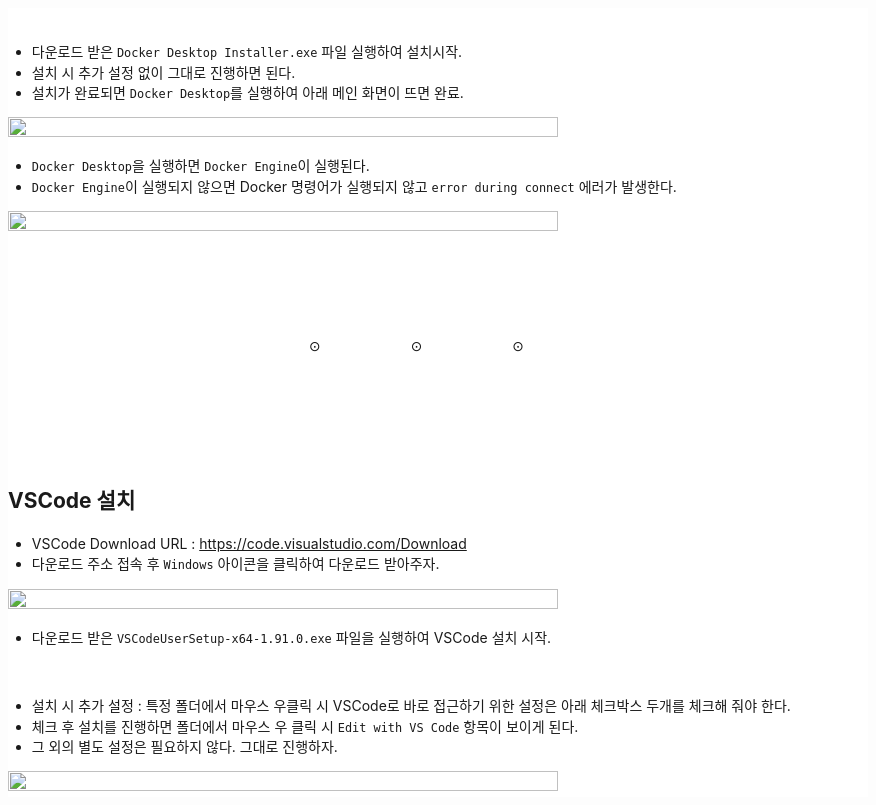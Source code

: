 <br>

- 다운로드 받은 `Docker Desktop Installer.exe` 파일 실행하여 설치시작.
- 설치 시 추가 설정 없이 그대로 진행하면 된다.
- 설치가 완료되면 `Docker Desktop`를 실행하여 아래 메인 화면이 뜨면 완료.

<img src="https://github.com/midoBanDev/midoBanDev.github.io/assets/102303114/0b5c9b6d-7023-4b7a-bf92-cacd57426795" width="80%" height="80%"/>

<br>

- `Docker Desktop`을 실행하면 `Docker Engine`이 실행된다.
- `Docker Engine`이 실행되지 않으면 Docker 명령어가 실행되지 않고 `error during connect` 에러가 발생한다.

<img src="https://github.com/midoBanDev/midoBanDev.github.io/assets/102303114/a4307bc6-fc3a-441d-8675-84bc7e3b4d0e" width="80%" height="80%"/>

<div style="padding-top:100px;"></div>
<span style="margin-left:35%;">⊙</span>
<span style="margin-left:10%">⊙</span>
<span style="margin-left:10%">⊙</span>
<div style="padding-top:100px;"></div>

## VSCode 설치
- VSCode Download URL : <https://code.visualstudio.com/Download>
- 다운로드 주소 접속 후 `Windows` 아이콘을 클릭하여 다운로드 받아주자.
 
<img src="https://github.com/midoBanDev/midoBanDev.github.io/assets/102303114/dd0dc440-e9e2-4579-a4c3-c27702e65b76" width="80%" height="80%"/>

<br>

- 다운로드 받은 `VSCodeUserSetup-x64-1.91.0.exe` 파일을 실행하여 VSCode 설치 시작.

<br>

- 설치 시 추가 설정 : 특정 폴더에서 마우스 우클릭 시 VSCode로 바로 접근하기 위한 설정은 아래 체크박스 두개를 체크해 줘야 한다.
- 체크 후 설치를 진행하면 폴더에서 마우스 우 클릭 시 `Edit with VS Code` 항목이 보이게 된다.
- 그 외의 별도 설정은 필요하지 않다. 그대로 진행하자.

<img src="https://github.com/midoBanDev/midoBanDev.github.io/assets/102303114/ee6f6b18-2690-4402-acb6-fbc720551995" width="80%" height="80%"/>



